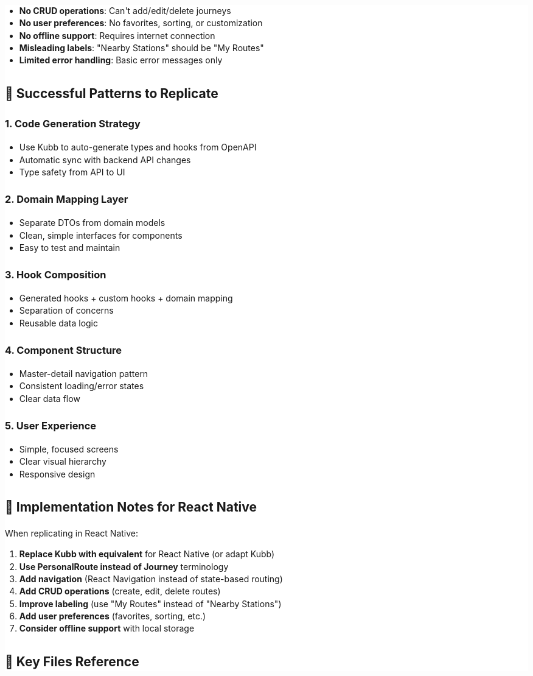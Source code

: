 - **No CRUD operations**: Can't add/edit/delete journeys
- **No user preferences**: No favorites, sorting, or customization
- **No offline support**: Requires internet connection
- **Misleading labels**: "Nearby Stations" should be "My Routes"
- **Limited error handling**: Basic error messages only

## 🚀 Successful Patterns to Replicate

### 1. Code Generation Strategy

- Use Kubb to auto-generate types and hooks from OpenAPI
- Automatic sync with backend API changes
- Type safety from API to UI

### 2. Domain Mapping Layer

- Separate DTOs from domain models
- Clean, simple interfaces for components
- Easy to test and maintain

### 3. Hook Composition

- Generated hooks + custom hooks + domain mapping
- Separation of concerns
- Reusable data logic

### 4. Component Structure

- Master-detail navigation pattern
- Consistent loading/error states
- Clear data flow

### 5. User Experience

- Simple, focused screens
- Clear visual hierarchy
- Responsive design

## 📝 Implementation Notes for React Native

When replicating in React Native:

1. **Replace Kubb with equivalent** for React Native (or adapt Kubb)
2. **Use PersonalRoute instead of Journey** terminology
3. **Add navigation** (React Navigation instead of state-based routing)
4. **Add CRUD operations** (create, edit, delete routes)
5. **Improve labeling** (use "My Routes" instead of "Nearby Stations")
6. **Add user preferences** (favorites, sorting, etc.)
7. **Consider offline support** with local storage

## 🔗 Key Files Reference
